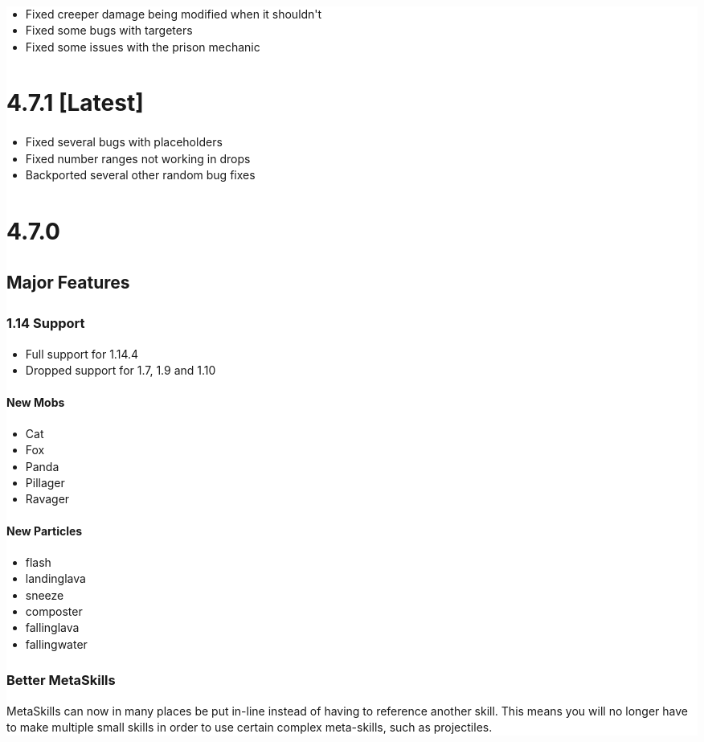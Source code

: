 -   Fixed creeper damage being modified when it shouldn't
-   Fixed some bugs with targeters
-   Fixed some issues with the prison mechanic



4.7.1 [Latest]
================



-   Fixed several bugs with placeholders
-   Fixed number ranges not working in drops
-   Backported several other random bug fixes



4.7.0
=====

 

Major Features
--------------

 

### 1.14 Support



-   Full support for 1.14.4
-   Dropped support for 1.7, 1.9 and 1.10



#### New Mobs



-   Cat
-   Fox
-   Panda
-   Pillager
-   Ravager



#### New Particles



-   flash
-   landinglava
-   sneeze
-   composter
-   fallinglava
-   fallingwater



### Better MetaSkills

 MetaSkills can now in many places be put in-line instead of having to
reference another skill. This means you will no longer have to make
multiple small skills in order to use certain complex meta-skills, such
as projectiles.
